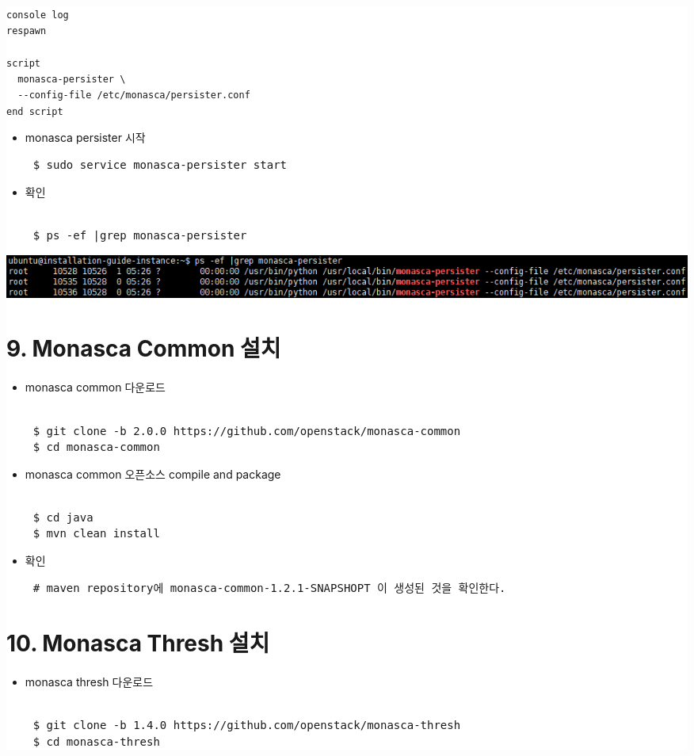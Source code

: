     console log
    respawn
    
    script
      monasca-persister \
      --config-file /etc/monasca/persister.conf
    end script
</pre>
    
- monasca persister 시작
<pre>
    $ sudo service monasca-persister start
</pre>    
    
- 확인
<pre>  
    $ ps -ef |grep monasca-persister
</pre>    
![](images/Monasca/8.1.png)
    
# 9.	Monasca Common 설치  <div id='9.'/>
- monasca common 다운로드
<pre>    
    $ git clone -b 2.0.0 https://github.com/openstack/monasca-common
    $ cd monasca-common
</pre>    
    
- monasca common 오픈소스 compile and package
<pre>        
    $ cd java
    $ mvn clean install
</pre>    
    
- 확인
<pre>
    # maven repository에 monasca-common-1.2.1-SNAPSHOPT 이 생성된 것을 확인한다.
</pre>    
    
# 10.	Monasca Thresh 설치  <div id='10.'/>

- monasca thresh 다운로드
<pre>    
    $ git clone -b 1.4.0 https://github.com/openstack/monasca-thresh
    $ cd monasca-thresh
</pre>
        